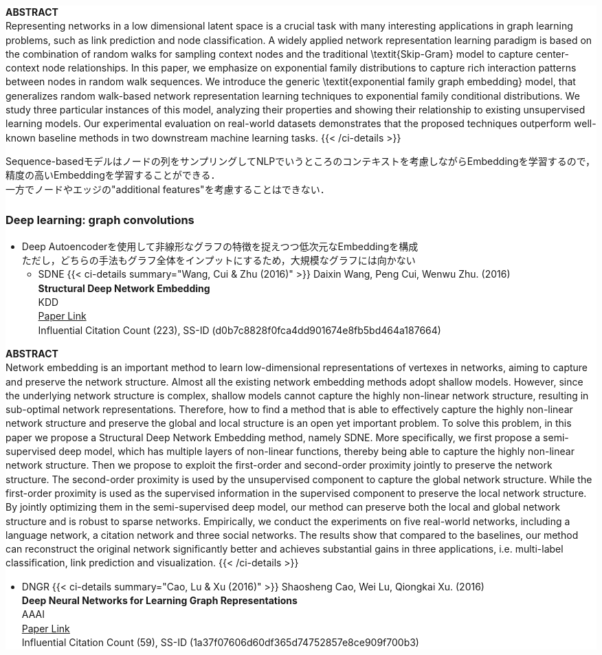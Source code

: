 **ABSTRACT**  
Representing networks in a low dimensional latent space is a crucial task with many interesting applications in graph learning problems, such as link prediction and node classification. A widely applied network representation learning paradigm is based on the combination of random walks for sampling context nodes and the traditional \textit{Skip-Gram} model to capture center-context node relationships. In this paper, we emphasize on exponential family distributions to capture rich interaction patterns between nodes in random walk sequences. We introduce the generic \textit{exponential family graph embedding} model, that generalizes random walk-based network representation learning techniques to exponential family conditional distributions. We study three particular instances of this model, analyzing their properties and showing their relationship to existing unsupervised learning models. Our experimental evaluation on real-world datasets demonstrates that the proposed techniques outperform well-known baseline methods in two downstream machine learning tasks.
  {{< /ci-details >}}

Sequence-basedモデルはノードの列をサンプリングしてNLPでいうところのコンテキストを考慮しながらEmbeddingを学習するので，精度の高いEmbeddingを学習することができる．  
一方でノードやエッジの"additional features"を考慮することはできない．

### Deep learning: graph convolutions

- Deep Autoencoderを使用して非線形なグラフの特徴を捉えつつ低次元なEmbeddingを構成  
  <i class="fa-solid fa-arrow-right"></i> ただし，どちらの手法もグラフ全体をインプットにするため，大規模なグラフには向かない
  - SDNE
    {{< ci-details summary="Wang, Cui & Zhu (2016)" >}}
Daixin Wang, Peng Cui, Wenwu Zhu. (2016)  
**Structural Deep Network Embedding**  
KDD  
[Paper Link](https://www.semanticscholar.org/paper/d0b7c8828f0fca4dd901674e8fb5bd464a187664)  
Influential Citation Count (223), SS-ID (d0b7c8828f0fca4dd901674e8fb5bd464a187664)  

**ABSTRACT**  
Network embedding is an important method to learn low-dimensional representations of vertexes in networks, aiming to capture and preserve the network structure. Almost all the existing network embedding methods adopt shallow models. However, since the underlying network structure is complex, shallow models cannot capture the highly non-linear network structure, resulting in sub-optimal network representations. Therefore, how to find a method that is able to effectively capture the highly non-linear network structure and preserve the global and local structure is an open yet important problem. To solve this problem, in this paper we propose a Structural Deep Network Embedding method, namely SDNE. More specifically, we first propose a semi-supervised deep model, which has multiple layers of non-linear functions, thereby being able to capture the highly non-linear network structure. Then we propose to exploit the first-order and second-order proximity jointly to preserve the network structure. The second-order proximity is used by the unsupervised component to capture the global network structure. While the first-order proximity is used as the supervised information in the supervised component to preserve the local network structure. By jointly optimizing them in the semi-supervised deep model, our method can preserve both the local and global network structure and is robust to sparse networks. Empirically, we conduct the experiments on five real-world networks, including a language network, a citation network and three social networks. The results show that compared to the baselines, our method can reconstruct the original network significantly better and achieves substantial gains in three applications, i.e. multi-label classification, link prediction and visualization.
    {{< /ci-details >}}
  - DNGR
    {{< ci-details summary="Cao, Lu & Xu (2016)" >}}
Shaosheng Cao, Wei Lu, Qiongkai Xu. (2016)  
**Deep Neural Networks for Learning Graph Representations**  
AAAI  
[Paper Link](https://www.semanticscholar.org/paper/1a37f07606d60df365d74752857e8ce909f700b3)  
Influential Citation Count (59), SS-ID (1a37f07606d60df365d74752857e8ce909f700b3)  
